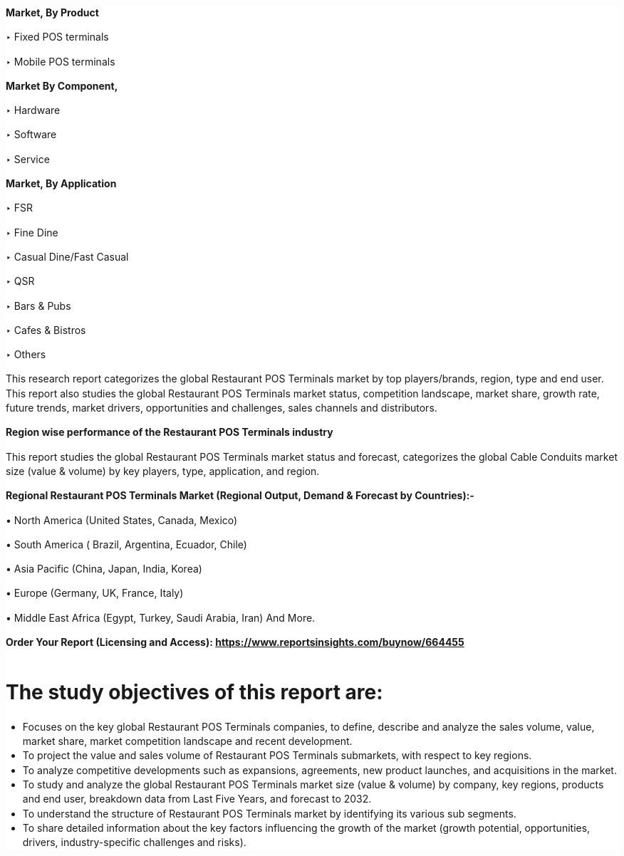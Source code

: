 <Strong>Market, By Product</Strong>

‣ Fixed POS terminals

‣ Mobile POS terminals

<Strong>Market By Component,</Strong>

‣ Hardware

‣ Software

‣ Service

<Strong>Market, By Application</Strong>

‣ FSR

‣  Fine Dine

‣  Casual Dine/Fast Casual

‣ QSR

‣ Bars & Pubs

‣ Cafes & Bistros

‣ Others

This research report categorizes the global Restaurant POS Terminals market by top players/brands, region, type and end user. This report also studies the global Restaurant POS Terminals market status, competition landscape, market share, growth rate, future trends, market drivers, opportunities and challenges, sales channels and distributors.

<strong>Region wise performance of the Restaurant POS Terminals industry</strong><strong> </strong>

This report studies the global Restaurant POS Terminals market status and forecast, categorizes the global Cable Conduits market size (value &amp; volume) by key players, type, application, and region. 

<strong>Regional Restaurant POS Terminals Market (Regional Output, Demand &amp; Forecast by Countries):-</strong>

• North America (United States, Canada, Mexico)

• South America ( Brazil, Argentina, Ecuador, Chile)

• Asia Pacific (China, Japan, India, Korea)

• Europe (Germany, UK, France, Italy)

• Middle East Africa (Egypt, Turkey, Saudi Arabia, Iran) And More.

<strong>Order Your Report (Licensing and Access): <a href=https://www.reportsinsights.com/buynow/664455 style=color:#0000ff;>https://www.reportsinsights.com/buynow/664455</a></strong>

# <strong>The study objectives of this report are:</strong>
<ul>
  <li>Focuses on the key global Restaurant POS Terminals companies, to define, describe and analyze the sales volume, value, market share, market competition landscape and recent development.</li>
  <li>To project the value and sales volume of Restaurant POS Terminals submarkets, with respect to key regions.</li>
  <li>To analyze competitive developments such as expansions, agreements, new product launches, and acquisitions in the market.</li>
  <li>To study and analyze the global Restaurant POS Terminals market size (value &amp; volume) by company, key regions, products and end user, breakdown data from Last Five Years, and forecast to 2032.</li>
  <li>To understand the structure of Restaurant POS Terminals market by identifying its various sub segments.</li>
  <li>To share detailed information about the key factors influencing the growth of the market (growth potential, opportunities, drivers, industry-specific challenges and risks).</li>
</ul>